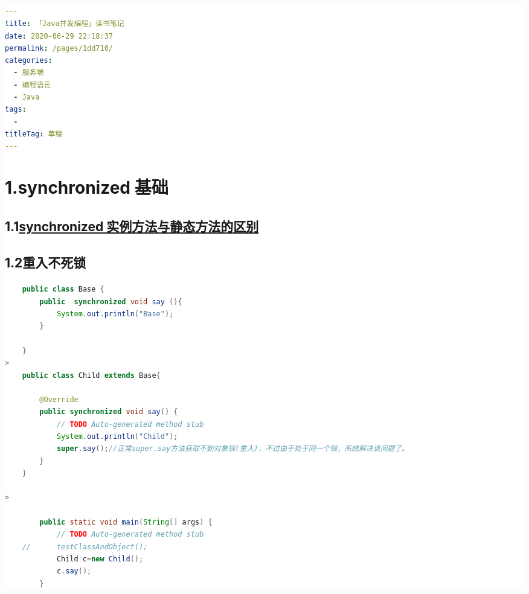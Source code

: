 ```yaml
---
title: 「Java并发编程」读书笔记
date: 2020-06-29 22:18:37
permalink: /pages/1dd710/
categories: 
  - 服务端
  - 编程语言
  - Java
tags: 
  - 
titleTag: 草稿
---
```

# 1.synchronized 基础

## 1.1[synchronized 实例方法与静态方法的区别][1]

## 1.2重入不死锁

```java
    public class Base {
    	public  synchronized void say (){
    		System.out.println("Base");
    	}
    
    }
>
    public class Child extends Base{
    
    	@Override
    	public synchronized void say() {
    		// TODO Auto-generated method stub
    		System.out.println("Child");
    		super.say();//正常super.say方法获取不到对象锁(重入)，不过由于处于同一个锁，系统解决该问题了。
    	}
    }

>

    	public static void main(String[] args) {
    		// TODO Auto-generated method stub
    //		testClassAndObject();
    		Child c=new Child();
    		c.say();
    	}
```




  [1]: http://hongweipeng.com/index.php/archives/860/#menu_index_4
  [2]: http://hongweipeng.com/index.php/archives/656/
  [3]: http://hongweipeng.com/index.php/archives/682/
  [4]: http://hongweipeng.com/index.php/archives/707/